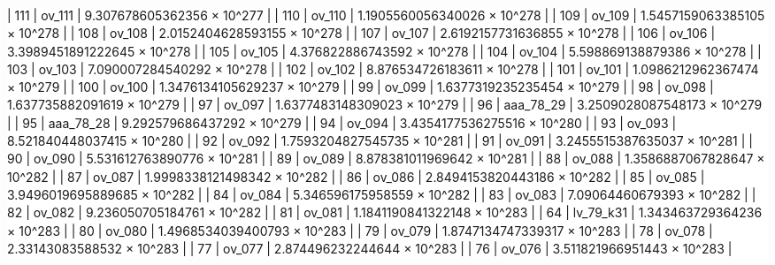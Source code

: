 | 111 | ov_111 | 9.307678605362356 × 10^277 |
| 110 | ov_110 | 1.1905560056340026 × 10^278 |
| 109 | ov_109 | 1.5457159063385105 × 10^278 |
| 108 | ov_108 | 2.0152404628593155 × 10^278 |
| 107 | ov_107 | 2.6192157731636855 × 10^278 |
| 106 | ov_106 | 3.3989451891222645 × 10^278 |
| 105 | ov_105 | 4.376822886743592 × 10^278 |
| 104 | ov_104 | 5.598869138879386 × 10^278 |
| 103 | ov_103 | 7.090007284540292 × 10^278 |
| 102 | ov_102 | 8.876534726183611 × 10^278 |
| 101 | ov_101 | 1.0986212962367474 × 10^279 |
| 100 | ov_100 | 1.3476134105629237 × 10^279 |
| 99 | ov_099 | 1.6377319235235454 × 10^279 |
| 98 | ov_098 | 1.637735882091619 × 10^279 |
| 97 | ov_097 | 1.6377483148309023 × 10^279 |
| 96 | aaa_78_29 | 3.2509028087548173 × 10^279 |
| 95 | aaa_78_28 | 9.292579686437292 × 10^279 |
| 94 | ov_094 | 3.4354177536275516 × 10^280 |
| 93 | ov_093 | 8.521840448037415 × 10^280 |
| 92 | ov_092 | 1.7593204827545735 × 10^281 |
| 91 | ov_091 | 3.2455515387635037 × 10^281 |
| 90 | ov_090 | 5.531612763890776 × 10^281 |
| 89 | ov_089 | 8.878381011969642 × 10^281 |
| 88 | ov_088 | 1.3586887067828647 × 10^282 |
| 87 | ov_087 | 1.9998338121498342 × 10^282 |
| 86 | ov_086 | 2.8494153820443186 × 10^282 |
| 85 | ov_085 | 3.9496019695889685 × 10^282 |
| 84 | ov_084 | 5.346596175958559 × 10^282 |
| 83 | ov_083 | 7.09064460679393 × 10^282 |
| 82 | ov_082 | 9.236050705184761 × 10^282 |
| 81 | ov_081 | 1.1841190841322148 × 10^283 |
| 64 | lv_79_k31 | 1.343463729364236 × 10^283 |
| 80 | ov_080 | 1.4968534039400793 × 10^283 |
| 79 | ov_079 | 1.8747134747339317 × 10^283 |
| 78 | ov_078 | 2.33143083588532 × 10^283 |
| 77 | ov_077 | 2.874496232244644 × 10^283 |
| 76 | ov_076 | 3.511821966951443 × 10^283 |